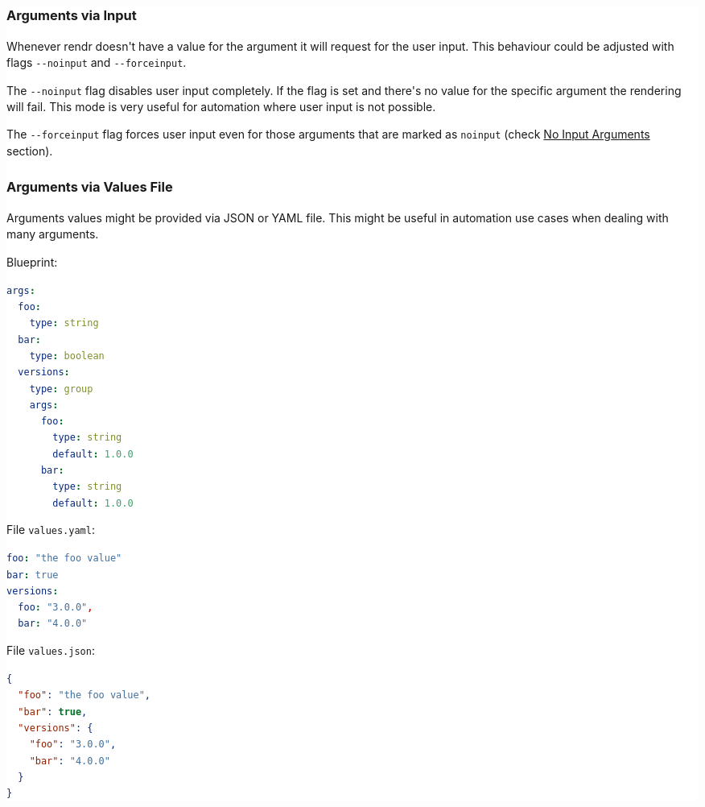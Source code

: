 ### Arguments via Input

Whenever rendr doesn't have a value for the argument it will request for the user input.
This behaviour could be adjusted with flags `--noinput` and `--forceinput`.

The `--noinput` flag disables user input completely. If the flag is set and there's no value for the specific argument the rendering will fail.
This mode is very useful for automation where user input is not possible.

The `--forceinput` flag forces user input even for those arguments that are marked as `noinput` (check [No Input Arguments](#no-input-arguments) section).

### Arguments via Values File

Arguments values might be provided via JSON or YAML file.
This might be useful in automation use cases when dealing with many arguments.

Blueprint:
```yaml
args:
  foo:
    type: string
  bar:
    type: boolean
  versions:
    type: group
    args:
      foo:
        type: string
        default: 1.0.0
      bar:
        type: string
        default: 1.0.0
```

File `values.yaml`:
```yaml
foo: "the foo value"
bar: true
versions:
  foo: "3.0.0",
  bar: "4.0.0"
```

File `values.json`:
```json
{
  "foo": "the foo value",
  "bar": true,
  "versions": {
    "foo": "3.0.0",
    "bar": "4.0.0"
  }
}
```
